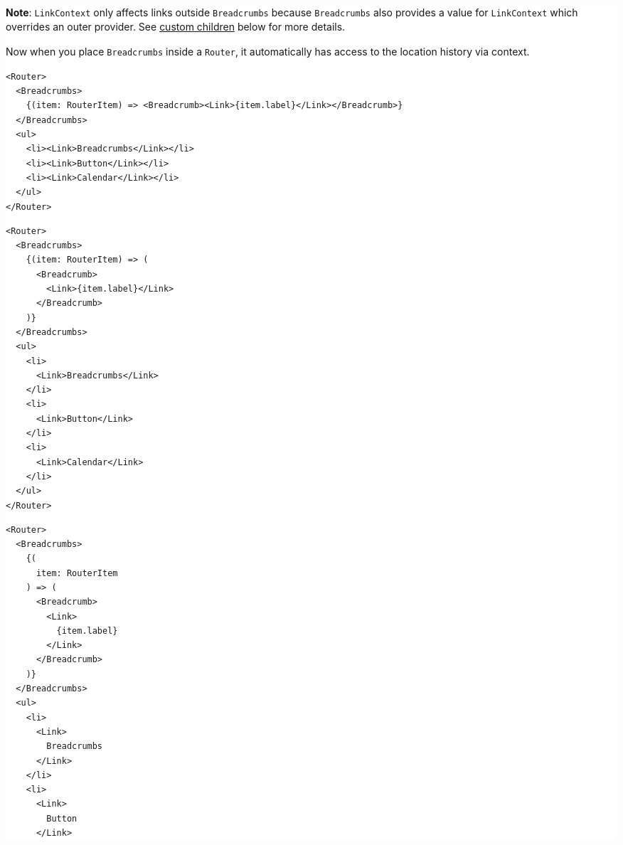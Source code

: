 **Note**: `LinkContext` only affects links outside `Breadcrumbs` because `Breadcrumbs` also provides a value for `LinkContext` which overrides an outer provider. See [custom children](#custom-children) below for more details.

Now when you place `Breadcrumbs` inside a `Router`, it automatically has access to the location history via context.

```
<Router>
  <Breadcrumbs>
    {(item: RouterItem) => <Breadcrumb><Link>{item.label}</Link></Breadcrumb>}
  </Breadcrumbs>
  <ul>
    <li><Link>Breadcrumbs</Link></li>
    <li><Link>Button</Link></li>
    <li><Link>Calendar</Link></li>
  </ul>
</Router>
```

```
<Router>
  <Breadcrumbs>
    {(item: RouterItem) => (
      <Breadcrumb>
        <Link>{item.label}</Link>
      </Breadcrumb>
    )}
  </Breadcrumbs>
  <ul>
    <li>
      <Link>Breadcrumbs</Link>
    </li>
    <li>
      <Link>Button</Link>
    </li>
    <li>
      <Link>Calendar</Link>
    </li>
  </ul>
</Router>
```

```
<Router>
  <Breadcrumbs>
    {(
      item: RouterItem
    ) => (
      <Breadcrumb>
        <Link>
          {item.label}
        </Link>
      </Breadcrumb>
    )}
  </Breadcrumbs>
  <ul>
    <li>
      <Link>
        Breadcrumbs
      </Link>
    </li>
    <li>
      <Link>
        Button
      </Link>
```